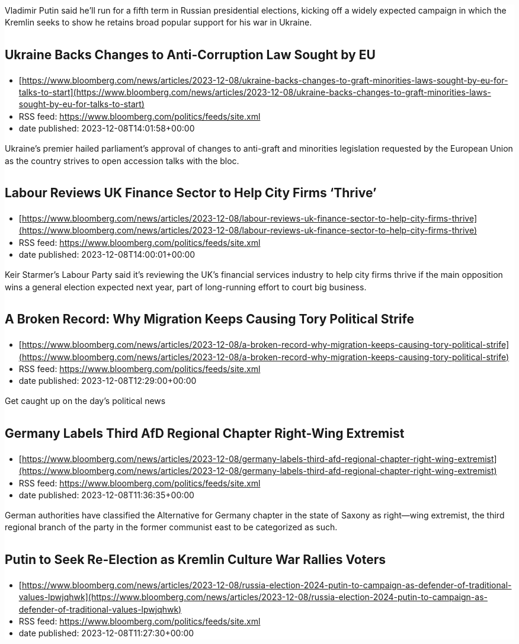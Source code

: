 Vladimir Putin said he’ll run for a fifth term in Russian presidential elections, kicking off a widely expected campaign in which the Kremlin seeks to show he retains broad popular support for his war in Ukraine.

## Ukraine Backs Changes to Anti-Corruption Law Sought by EU
 - [https://www.bloomberg.com/news/articles/2023-12-08/ukraine-backs-changes-to-graft-minorities-laws-sought-by-eu-for-talks-to-start](https://www.bloomberg.com/news/articles/2023-12-08/ukraine-backs-changes-to-graft-minorities-laws-sought-by-eu-for-talks-to-start)
 - RSS feed: https://www.bloomberg.com/politics/feeds/site.xml
 - date published: 2023-12-08T14:01:58+00:00

Ukraine’s premier hailed parliament’s approval of changes to anti-graft and minorities legislation requested by the European Union as the country strives to open accession talks with the bloc.

## Labour Reviews UK Finance Sector to Help City Firms ‘Thrive’
 - [https://www.bloomberg.com/news/articles/2023-12-08/labour-reviews-uk-finance-sector-to-help-city-firms-thrive](https://www.bloomberg.com/news/articles/2023-12-08/labour-reviews-uk-finance-sector-to-help-city-firms-thrive)
 - RSS feed: https://www.bloomberg.com/politics/feeds/site.xml
 - date published: 2023-12-08T14:00:01+00:00

Keir Starmer’s Labour Party said it’s reviewing the UK’s financial services industry to help city firms thrive if the main opposition wins a general election expected next year, part of long-running effort to court big business.

## A Broken Record: Why Migration Keeps Causing Tory Political Strife
 - [https://www.bloomberg.com/news/articles/2023-12-08/a-broken-record-why-migration-keeps-causing-tory-political-strife](https://www.bloomberg.com/news/articles/2023-12-08/a-broken-record-why-migration-keeps-causing-tory-political-strife)
 - RSS feed: https://www.bloomberg.com/politics/feeds/site.xml
 - date published: 2023-12-08T12:29:00+00:00

<p>Get caught up on the day’s political news</p>

## Germany Labels Third AfD Regional Chapter Right-Wing Extremist
 - [https://www.bloomberg.com/news/articles/2023-12-08/germany-labels-third-afd-regional-chapter-right-wing-extremist](https://www.bloomberg.com/news/articles/2023-12-08/germany-labels-third-afd-regional-chapter-right-wing-extremist)
 - RSS feed: https://www.bloomberg.com/politics/feeds/site.xml
 - date published: 2023-12-08T11:36:35+00:00

German authorities have classified the Alternative for Germany chapter in the state of Saxony as right&mdash;wing extremist, the third regional branch of the party in the former communist east to be categorized as such.

## Putin to Seek Re-Election as Kremlin Culture War Rallies Voters
 - [https://www.bloomberg.com/news/articles/2023-12-08/russia-election-2024-putin-to-campaign-as-defender-of-traditional-values-lpwjqhwk](https://www.bloomberg.com/news/articles/2023-12-08/russia-election-2024-putin-to-campaign-as-defender-of-traditional-values-lpwjqhwk)
 - RSS feed: https://www.bloomberg.com/politics/feeds/site.xml
 - date published: 2023-12-08T11:27:30+00:00
